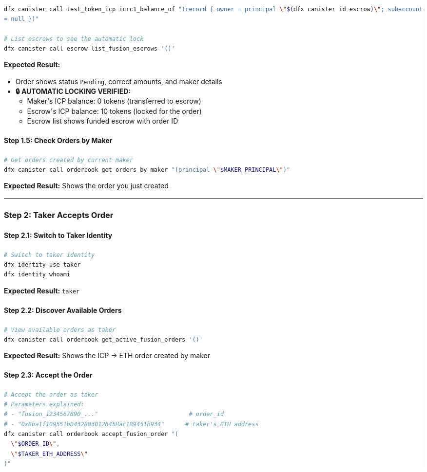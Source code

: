 ```bash
dfx canister call test_token_icp icrc1_balance_of "(record { owner = principal \"$(dfx canister id escrow)\"; subaccount = null })"

# List escrows to see the automatic lock
dfx canister call escrow list_fusion_escrows '()'
```

**Expected Result:** 
- Order shows status `Pending`, correct amounts, and maker details
- **🔒 AUTOMATIC LOCKING VERIFIED:** 
  - Maker's ICP balance: 0 tokens (transferred to escrow)
  - Escrow's ICP balance: 10 tokens (locked for the order)
  - Escrow list shows funded escrow with order ID

#### Step 1.5: Check Orders by Maker

```bash
# Get orders created by current maker
dfx canister call orderbook get_orders_by_maker "(principal \"$MAKER_PRINCIPAL\")"
```

**Expected Result:** Shows the order you just created

---

### Step 2: Taker Accepts Order

#### Step 2.1: Switch to Taker Identity

```bash
# Switch to taker identity
dfx identity use taker
dfx identity whoami
```

**Expected Result:** `taker`

#### Step 2.2: Discover Available Orders

```bash
# View available orders as taker
dfx canister call orderbook get_active_fusion_orders '()'
```

**Expected Result:** Shows the ICP → ETH order created by maker

#### Step 2.3: Accept the Order

```bash
# Accept the order as taker
# Parameters explained:
# - "fusion_1234567890_..."                          # order_id
# - "0x8ba1f109551bD432803012645Hac189451b934"      # taker's ETH address
dfx canister call orderbook accept_fusion_order "(
  \"$ORDER_ID\",
  \"$TAKER_ETH_ADDRESS\"
)"
```
